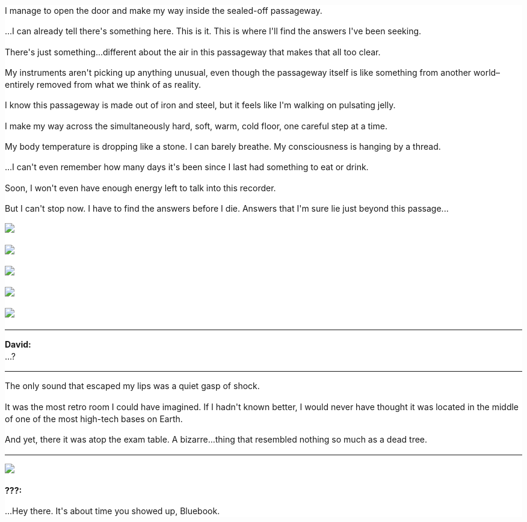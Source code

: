 I manage to open the door and make my way inside the sealed-off passageway.  
  
...I can already tell there's something here. This is it. This is where I'll find the answers I've been seeking.  
  
There's just something...different about the air in this passageway that makes that all too clear.  
  
My instruments aren't picking up anything unusual, even though the passageway itself is like something from another world&ndash;entirely removed from what we think of as reality.  
  
I know this passageway is made out of iron and steel, but it feels like I'm walking on pulsating jelly.  
  
I make my way across the simultaneously hard, soft, warm, cold floor, one careful step at a time.  
  
My body temperature is dropping like a stone. I can barely breathe. My consciousness is hanging by a thread.  
  
...I can't even remember how many days it's been since I last had something to eat or drink.  
  
Soon, I won't even have enough energy left to talk into this recorder.  
  
But I can't stop now. I have to find the answers before I die. Answers that I'm sure lie just beyond this passage...  
  
![](https://i.imgur.com/rY0fkmX.png)  
  
![](https://i.imgur.com/kZvXkz7.png)  
  
![](https://i.imgur.com/Vt88xlx.png)  
  
![](https://i.imgur.com/7Owx9Lv.png)  
  
![](https://i.imgur.com/TSMiF08.png)  
  
---  
  
**David:**   
...?  
  
---  
  
The only sound that escaped my lips was a quiet gasp of shock.  
  
It was the most retro room I could have imagined. If I hadn't known better, I would never have thought it was located in the middle of one of the most high-tech bases on Earth.  
  
And yet, there it was atop the exam table. A bizarre...thing that resembled nothing so much as a dead tree.  
  
---  
  
![](https://i.imgur.com/o9u2aq4.png)  
  
**???:**  
  
...Hey there. It's about time you showed up, Bluebook.  
  